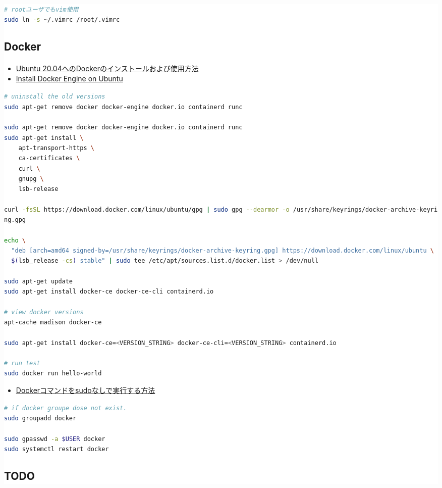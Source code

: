```bash
# rootユーザでもvim使用
sudo ln -s ~/.vimrc /root/.vimrc
```

## Docker

- [Ubuntu 20.04へのDockerのインストールおよび使用方法](https://www.digitalocean.com/community/tutorials/how-to-install-and-use-docker-on-ubuntu-20-04-ja)
- [Install Docker Engine on Ubuntu](https://docs.docker.com/engine/install/ubuntu/)

```bash
# uninstall the old versions
sudo apt-get remove docker docker-engine docker.io containerd runc

sudo apt-get remove docker docker-engine docker.io containerd runc
sudo apt-get install \
    apt-transport-https \
    ca-certificates \
    curl \
    gnupg \
    lsb-release

curl -fsSL https://download.docker.com/linux/ubuntu/gpg | sudo gpg --dearmor -o /usr/share/keyrings/docker-archive-keyring.gpg

echo \
  "deb [arch=amd64 signed-by=/usr/share/keyrings/docker-archive-keyring.gpg] https://download.docker.com/linux/ubuntu \
  $(lsb_release -cs) stable" | sudo tee /etc/apt/sources.list.d/docker.list > /dev/null

sudo apt-get update
sudo apt-get install docker-ce docker-ce-cli containerd.io

# view docker versions
apt-cache madison docker-ce

sudo apt-get install docker-ce=<VERSION_STRING> docker-ce-cli=<VERSION_STRING> containerd.io

# run test
sudo docker run hello-world
```

- [Dockerコマンドをsudoなしで実行する方法](https://qiita.com/DQNEO/items/da5df074c48b012152ee)

```bash
# if docker groupe dose not exist.
sudo groupadd docker

sudo gpasswd -a $USER docker
sudo systemctl restart docker
```

## TODO
